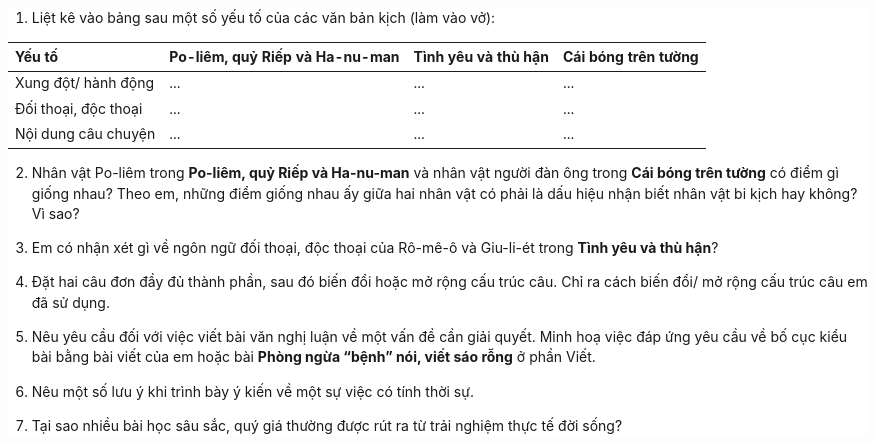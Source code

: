 1. Liệt kê vào bảng sau một số yếu tố của các văn bản kịch (làm vào vở):

| Yếu tố | Po-liêm, quỷ Riếp và Ha-nu-man | Tình yêu và thù hận | Cái bóng trên tường |
| :----- | :---------------------------- | :------------------ | :------------------ |
| Xung đột/ hành động | ... | ... | ... |
| Đối thoại, độc thoại | ... | ... | ... |
| Nội dung câu chuyện | ... | ... | ... |

2. Nhân vật Po-liêm trong **Po-liêm, quỷ Riếp và Ha-nu-man** và nhân vật người đàn ông trong **Cái bóng trên tường** có điểm gì giống nhau? Theo em, những điểm giống nhau ấy giữa hai nhân vật có phải là dấu hiệu nhận biết nhân vật bi kịch hay không? Vì sao?

3. Em có nhận xét gì về ngôn ngữ đối thoại, độc thoại của Rô-mê-ô và Giu-li-ét trong **Tình yêu và thù hận**?

4. Đặt hai câu đơn đầy đủ thành phần, sau đó biến đổi hoặc mở rộng cấu trúc câu. Chỉ ra cách biến đổi/ mở rộng cấu trúc câu em đã sử dụng.

5. Nêu yêu cầu đối với việc viết bài văn nghị luận về một vấn đề cần giải quyết. Minh hoạ việc đáp ứng yêu cầu về bố cục kiểu bài bằng bài viết của em hoặc bài **Phòng ngừa “bệnh” nói, viết sáo rỗng** ở phần Viết.

6. Nêu một số lưu ý khi trình bày ý kiến về một sự việc có tính thời sự.

7. Tại sao nhiều bài học sâu sắc, quý giá thường được rút ra từ trải nghiệm thực tế đời sống?

